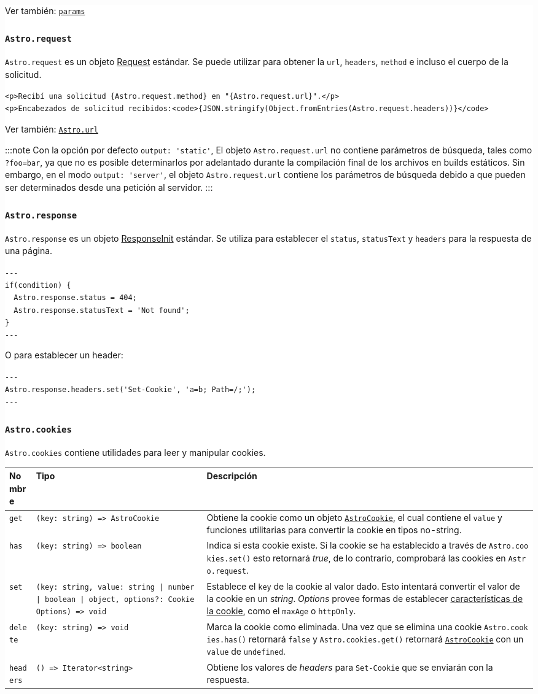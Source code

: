 Ver también: [`params`](#params)

### `Astro.request`

`Astro.request` es un objeto [Request](https://developer.mozilla.org/es/docs/Web/API/Request) estándar. Se puede utilizar para obtener la `url`, `headers`, `method` e incluso el cuerpo de la solicitud.

```astro
<p>Recibí una solicitud {Astro.request.method} en "{Astro.request.url}".</p>
<p>Encabezados de solicitud recibidos:<code>{JSON.stringify(Object.fromEntries(Astro.request.headers))}</code>
```

Ver también: [`Astro.url`](#astrourl)

:::note
Con la opción por defecto `output: 'static'`, El objeto `Astro.request.url` no contiene parámetros de búsqueda, tales como `?foo=bar`, ya que no es posible determinarlos por adelantado durante la compilación final de los archivos en builds estáticos. Sin embargo, en el modo `output: 'server'`, el objeto `Astro.request.url` contiene los parámetros de búsqueda debido a que pueden ser determinados desde una petición al servidor.
:::

### `Astro.response`

`Astro.response` es un objeto [ResponseInit](https://developer.mozilla.org/es/docs/Web/API/Response/Response) estándar. Se utiliza para establecer el `status`, `statusText` y `headers` para la respuesta de una página.

```astro
---
if(condition) {
  Astro.response.status = 404;
  Astro.response.statusText = 'Not found';
}
---
```

O para establecer un header:

```astro
---
Astro.response.headers.set('Set-Cookie', 'a=b; Path=/;');
---
```

### `Astro.cookies`

<Since v="1.4.0" />

`Astro.cookies` contiene utilidades para leer y manipular cookies.

| Nombre           | Tipo                                              | Descripción                                        |
| :------------- | :------------------------------------------------ | :------------------------------------------------- |
| `get`          | `(key: string) => AstroCookie`                       | Obtiene la cookie como un objeto [`AstroCookie`](#astrocookie), el cual contiene el `value` y funciones utilitarias para convertir la cookie en tipos no-string.          |
| `has`          | `(key: string) => boolean`                       | Indica si esta cookie existe. Si la cookie se ha establecido a través de `Astro.cookies.set()` esto retornará _true_, de lo contrario, comprobará las cookies en `Astro.request`.          |
| `set`       | `(key: string, value: string \| number \| boolean \| object, options?: CookieOptions) => void` | Establece el `key` de la cookie al valor dado. Esto intentará convertir el valor de la cookie en un _string_. _Options_ provee formas de establecer [características de la cookie](https://www.npmjs.com/package/cookie#options-1), como el `maxAge` o `httpOnly`.   |
| `delete`       | `(key: string) => void` | Marca la cookie como eliminada. Una vez que se elimina una cookie `Astro.cookies.has()` retornará `false` y `Astro.cookies.get()` retornará [`AstroCookie`](#astrocookie) con un `value` de `undefined`.   |
| `headers`       | `() => Iterator<string>` | Obtiene los valores de _headers_ para `Set-Cookie` que se enviarán con la respuesta.   |
